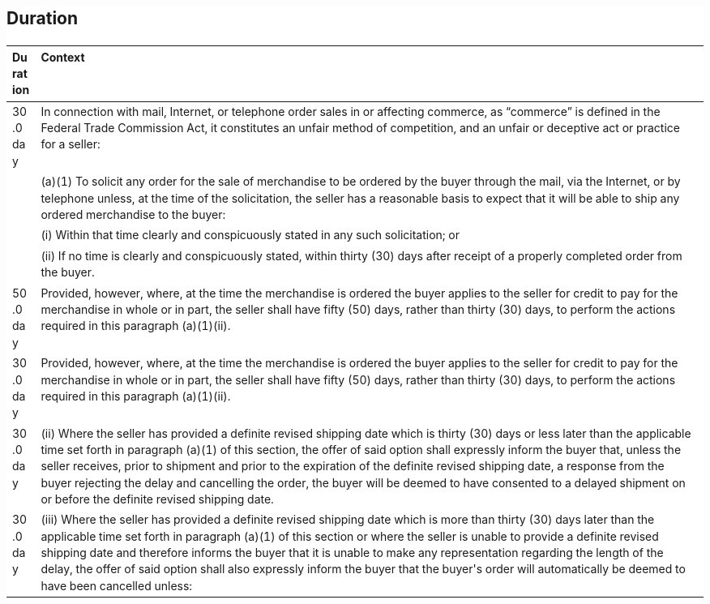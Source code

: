 
## Duration

| Duration   | Context                                                                                                                                                                                                                                                                                                                                                                                                                                                                                                                                                        |
|:-----------|:---------------------------------------------------------------------------------------------------------------------------------------------------------------------------------------------------------------------------------------------------------------------------------------------------------------------------------------------------------------------------------------------------------------------------------------------------------------------------------------------------------------------------------------------------------------|
| 30.0 day   | In connection with mail, Internet, or telephone order sales in or affecting commerce, as &#8220;commerce&#8221; is defined in the Federal Trade Commission Act, it constitutes an unfair method of competition, and an unfair or deceptive act or practice for a seller:                                                                                                                                                                                                                                                                                       |
|            |             (a)(1) To solicit any order for the sale of merchandise to be ordered by the buyer through the mail, via the Internet, or by telephone unless, at the time of the solicitation, the seller has a reasonable basis to expect that it will be able to ship any ordered merchandise to the buyer:                                                                                                                                                                                                                                                     |
|            |             (i) Within that time clearly and conspicuously stated in any such solicitation; or                                                                                                                                                                                                                                                                                                                                                                                                                                                                 |
|            |             (ii) If no time is clearly and conspicuously stated, within thirty (30) days after receipt of a properly completed order from the buyer.                                                                                                                                                                                                                                                                                                                                                                                                           |
| 50.0 day   | Provided, however, where, at the time the merchandise is ordered the buyer applies to the seller for credit to pay for the merchandise in whole or in part, the seller shall have fifty (50) days, rather than thirty (30) days, to perform the actions required in this paragraph (a)(1)(ii).                                                                                                                                                                                                                                                                 |
| 30.0 day   | Provided, however, where, at the time the merchandise is ordered the buyer applies to the seller for credit to pay for the merchandise in whole or in part, the seller shall have fifty (50) days, rather than thirty (30) days, to perform the actions required in this paragraph (a)(1)(ii).                                                                                                                                                                                                                                                                 |
| 30.0 day   | (ii) Where the seller has provided a definite revised shipping date which is thirty (30) days or less later than the applicable time set forth in paragraph (a)(1) of this section, the offer of said option shall expressly inform the buyer that, unless the seller receives, prior to shipment and prior to the expiration of the definite revised shipping date, a response from the buyer rejecting the delay and cancelling the order, the buyer will be deemed to have consented to a delayed shipment on or before the definite revised shipping date. |
| 30.0 day   | (iii) Where the seller has provided a definite revised shipping date which is more than thirty (30) days later than the applicable time set forth in paragraph (a)(1) of this section or where the seller is unable to provide a definite revised shipping date and therefore informs the buyer that it is unable to make any representation regarding the length of the delay, the offer of said option shall also expressly inform the buyer that the buyer's order will automatically be deemed to have been cancelled unless:                              |